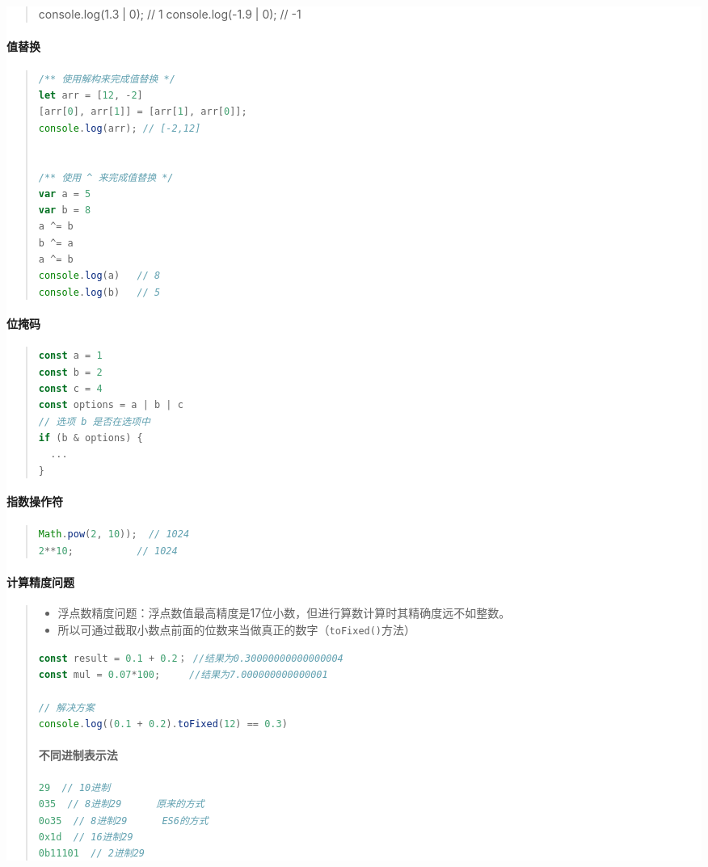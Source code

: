 > console.log(1.3 | 0);  // 1
> console.log(-1.9 | 0);  // -1
> ```

#### 值替换

> ```js
> /** 使用解构来完成值替换 */
> let arr = [12, -2]
> [arr[0], arr[1]] = [arr[1], arr[0]];
> console.log(arr); // [-2,12]
>
>
> /** 使用 ^ 来完成值替换 */
> var a = 5
> var b = 8
> a ^= b
> b ^= a
> a ^= b
> console.log(a)   // 8
> console.log(b)   // 5
> ```

#### 位掩码

> ```js
> const a = 1
> const b = 2
> const c = 4
> const options = a | b | c
> // 选项 b 是否在选项中
> if (b & options) {
> 	...
> }
> ```

#### 指数操作符

> ```js
> Math.pow(2, 10));  // 1024
> 2**10;           // 1024
> ```

#### 计算精度问题

> - 浮点数精度问题：浮点数值最高精度是17位小数，但进行算数计算时其精确度远不如整数。
> - 所以可通过截取小数点前面的位数来当做真正的数字（`toFixed()`方法）
>
> ```js
> const result = 0.1 + 0.2；	//结果为0.30000000000000004
> const mul = 0.07*100;		//结果为7.000000000000001
>
> // 解决方案
> console.log((0.1 + 0.2).toFixed(12) == 0.3)
> ```
>
> #### 不同进制表示法
>
> ```js
> 29  // 10进制
> 035  // 8进制29      原来的方式
> 0o35  // 8进制29      ES6的方式
> 0x1d  // 16进制29
> 0b11101  // 2进制29
> ```
>